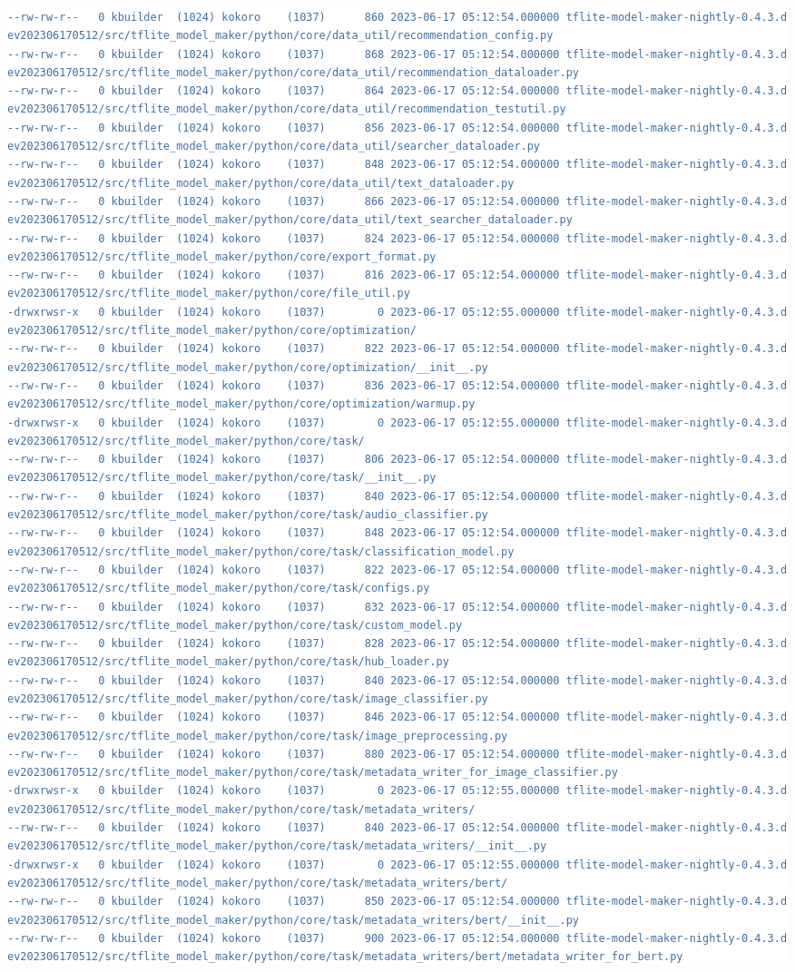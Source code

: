 ```diff
--rw-rw-r--   0 kbuilder  (1024) kokoro    (1037)      860 2023-06-17 05:12:54.000000 tflite-model-maker-nightly-0.4.3.dev202306170512/src/tflite_model_maker/python/core/data_util/recommendation_config.py
--rw-rw-r--   0 kbuilder  (1024) kokoro    (1037)      868 2023-06-17 05:12:54.000000 tflite-model-maker-nightly-0.4.3.dev202306170512/src/tflite_model_maker/python/core/data_util/recommendation_dataloader.py
--rw-rw-r--   0 kbuilder  (1024) kokoro    (1037)      864 2023-06-17 05:12:54.000000 tflite-model-maker-nightly-0.4.3.dev202306170512/src/tflite_model_maker/python/core/data_util/recommendation_testutil.py
--rw-rw-r--   0 kbuilder  (1024) kokoro    (1037)      856 2023-06-17 05:12:54.000000 tflite-model-maker-nightly-0.4.3.dev202306170512/src/tflite_model_maker/python/core/data_util/searcher_dataloader.py
--rw-rw-r--   0 kbuilder  (1024) kokoro    (1037)      848 2023-06-17 05:12:54.000000 tflite-model-maker-nightly-0.4.3.dev202306170512/src/tflite_model_maker/python/core/data_util/text_dataloader.py
--rw-rw-r--   0 kbuilder  (1024) kokoro    (1037)      866 2023-06-17 05:12:54.000000 tflite-model-maker-nightly-0.4.3.dev202306170512/src/tflite_model_maker/python/core/data_util/text_searcher_dataloader.py
--rw-rw-r--   0 kbuilder  (1024) kokoro    (1037)      824 2023-06-17 05:12:54.000000 tflite-model-maker-nightly-0.4.3.dev202306170512/src/tflite_model_maker/python/core/export_format.py
--rw-rw-r--   0 kbuilder  (1024) kokoro    (1037)      816 2023-06-17 05:12:54.000000 tflite-model-maker-nightly-0.4.3.dev202306170512/src/tflite_model_maker/python/core/file_util.py
-drwxrwsr-x   0 kbuilder  (1024) kokoro    (1037)        0 2023-06-17 05:12:55.000000 tflite-model-maker-nightly-0.4.3.dev202306170512/src/tflite_model_maker/python/core/optimization/
--rw-rw-r--   0 kbuilder  (1024) kokoro    (1037)      822 2023-06-17 05:12:54.000000 tflite-model-maker-nightly-0.4.3.dev202306170512/src/tflite_model_maker/python/core/optimization/__init__.py
--rw-rw-r--   0 kbuilder  (1024) kokoro    (1037)      836 2023-06-17 05:12:54.000000 tflite-model-maker-nightly-0.4.3.dev202306170512/src/tflite_model_maker/python/core/optimization/warmup.py
-drwxrwsr-x   0 kbuilder  (1024) kokoro    (1037)        0 2023-06-17 05:12:55.000000 tflite-model-maker-nightly-0.4.3.dev202306170512/src/tflite_model_maker/python/core/task/
--rw-rw-r--   0 kbuilder  (1024) kokoro    (1037)      806 2023-06-17 05:12:54.000000 tflite-model-maker-nightly-0.4.3.dev202306170512/src/tflite_model_maker/python/core/task/__init__.py
--rw-rw-r--   0 kbuilder  (1024) kokoro    (1037)      840 2023-06-17 05:12:54.000000 tflite-model-maker-nightly-0.4.3.dev202306170512/src/tflite_model_maker/python/core/task/audio_classifier.py
--rw-rw-r--   0 kbuilder  (1024) kokoro    (1037)      848 2023-06-17 05:12:54.000000 tflite-model-maker-nightly-0.4.3.dev202306170512/src/tflite_model_maker/python/core/task/classification_model.py
--rw-rw-r--   0 kbuilder  (1024) kokoro    (1037)      822 2023-06-17 05:12:54.000000 tflite-model-maker-nightly-0.4.3.dev202306170512/src/tflite_model_maker/python/core/task/configs.py
--rw-rw-r--   0 kbuilder  (1024) kokoro    (1037)      832 2023-06-17 05:12:54.000000 tflite-model-maker-nightly-0.4.3.dev202306170512/src/tflite_model_maker/python/core/task/custom_model.py
--rw-rw-r--   0 kbuilder  (1024) kokoro    (1037)      828 2023-06-17 05:12:54.000000 tflite-model-maker-nightly-0.4.3.dev202306170512/src/tflite_model_maker/python/core/task/hub_loader.py
--rw-rw-r--   0 kbuilder  (1024) kokoro    (1037)      840 2023-06-17 05:12:54.000000 tflite-model-maker-nightly-0.4.3.dev202306170512/src/tflite_model_maker/python/core/task/image_classifier.py
--rw-rw-r--   0 kbuilder  (1024) kokoro    (1037)      846 2023-06-17 05:12:54.000000 tflite-model-maker-nightly-0.4.3.dev202306170512/src/tflite_model_maker/python/core/task/image_preprocessing.py
--rw-rw-r--   0 kbuilder  (1024) kokoro    (1037)      880 2023-06-17 05:12:54.000000 tflite-model-maker-nightly-0.4.3.dev202306170512/src/tflite_model_maker/python/core/task/metadata_writer_for_image_classifier.py
-drwxrwsr-x   0 kbuilder  (1024) kokoro    (1037)        0 2023-06-17 05:12:55.000000 tflite-model-maker-nightly-0.4.3.dev202306170512/src/tflite_model_maker/python/core/task/metadata_writers/
--rw-rw-r--   0 kbuilder  (1024) kokoro    (1037)      840 2023-06-17 05:12:54.000000 tflite-model-maker-nightly-0.4.3.dev202306170512/src/tflite_model_maker/python/core/task/metadata_writers/__init__.py
-drwxrwsr-x   0 kbuilder  (1024) kokoro    (1037)        0 2023-06-17 05:12:55.000000 tflite-model-maker-nightly-0.4.3.dev202306170512/src/tflite_model_maker/python/core/task/metadata_writers/bert/
--rw-rw-r--   0 kbuilder  (1024) kokoro    (1037)      850 2023-06-17 05:12:54.000000 tflite-model-maker-nightly-0.4.3.dev202306170512/src/tflite_model_maker/python/core/task/metadata_writers/bert/__init__.py
--rw-rw-r--   0 kbuilder  (1024) kokoro    (1037)      900 2023-06-17 05:12:54.000000 tflite-model-maker-nightly-0.4.3.dev202306170512/src/tflite_model_maker/python/core/task/metadata_writers/bert/metadata_writer_for_bert.py
```